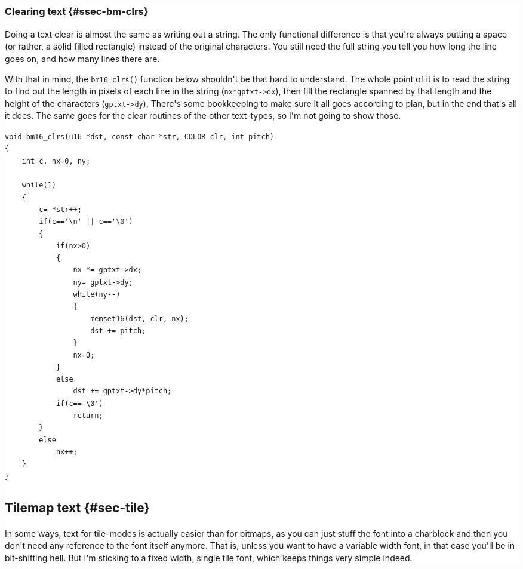 ### Clearing text {#ssec-bm-clrs}

Doing a text clear is almost the same as writing out a string. The only functional difference is that you're always putting a space (or rather, a solid filled rectangle) instead of the original characters. You still need the full string you tell you how long the line goes on, and how many lines there are.

With that in mind, the `bm16_clrs()` function below shouldn't be that hard to understand. The whole point of it is to read the string to find out the length in pixels of each line in the string (`nx*gptxt->dx`), then fill the rectangle spanned by that length and the height of the characters (`gptxt->dy`). There's some bookkeeping to make sure it all goes according to plan, but in the end that's all it does. The same goes for the clear routines of the other text-types, so I'm not going to show those.

```c{#cd-bm16-clrs}
void bm16_clrs(u16 *dst, const char *str, COLOR clr, int pitch)
{
    int c, nx=0, ny;

    while(1)
    {
        c= *str++;
        if(c=='\n' || c=='\0')
        {
            if(nx>0)
            {
                nx *= gptxt->dx;
                ny= gptxt->dy;
                while(ny--)
                {
                    memset16(dst, clr, nx);
                    dst += pitch;
                }
                nx=0;
            }
            else
                dst += gptxt->dy*pitch;
            if(c=='\0')
                return;
        }
        else
            nx++;
    }
}
```

## Tilemap text {#sec-tile}

In some ways, text for tile-modes is actually easier than for bitmaps, as you can just stuff the font into a charblock and then you don't need any reference to the font itself anymore. That is, unless you want to have a variable width font, in that case you'll be in bit-shifting hell. But I'm sticking to a fixed width, single tile font, which keeps things very simple indeed.
